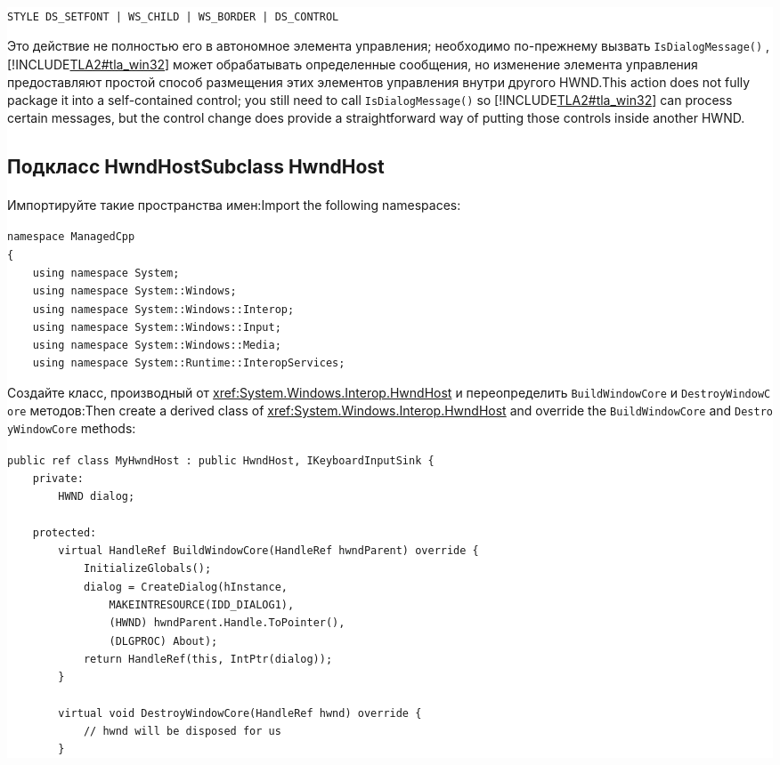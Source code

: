 ```  
STYLE DS_SETFONT | WS_CHILD | WS_BORDER | DS_CONTROL  
```  
  
 <span data-ttu-id="c3fa7-126">Это действие не полностью его в автономное элемента управления; необходимо по-прежнему вызвать `IsDialogMessage()` , [!INCLUDE[TLA2#tla_win32](../../../../includes/tla2sharptla-win32-md.md)] может обрабатывать определенные сообщения, но изменение элемента управления предоставляют простой способ размещения этих элементов управления внутри другого HWND.</span><span class="sxs-lookup"><span data-stu-id="c3fa7-126">This action does not fully package it into a self-contained control; you still need to call `IsDialogMessage()` so [!INCLUDE[TLA2#tla_win32](../../../../includes/tla2sharptla-win32-md.md)] can process certain messages, but the control change does provide a straightforward way of putting those controls inside another HWND.</span></span>  
  
## <a name="subclass-hwndhost"></a><span data-ttu-id="c3fa7-127">Подкласс HwndHost</span><span class="sxs-lookup"><span data-stu-id="c3fa7-127">Subclass HwndHost</span></span>  
 <span data-ttu-id="c3fa7-128">Импортируйте такие пространства имен:</span><span class="sxs-lookup"><span data-stu-id="c3fa7-128">Import the following namespaces:</span></span>  
  
```  
namespace ManagedCpp  
{  
    using namespace System;  
    using namespace System::Windows;  
    using namespace System::Windows::Interop;  
    using namespace System::Windows::Input;  
    using namespace System::Windows::Media;  
    using namespace System::Runtime::InteropServices;  
```  
  
 <span data-ttu-id="c3fa7-129">Создайте класс, производный от <xref:System.Windows.Interop.HwndHost> и переопределить `BuildWindowCore` и `DestroyWindowCore` методов:</span><span class="sxs-lookup"><span data-stu-id="c3fa7-129">Then create a derived class of <xref:System.Windows.Interop.HwndHost> and override the `BuildWindowCore` and `DestroyWindowCore` methods:</span></span>  
  
```  
public ref class MyHwndHost : public HwndHost, IKeyboardInputSink {  
    private:  
        HWND dialog;  
  
    protected:   
        virtual HandleRef BuildWindowCore(HandleRef hwndParent) override {  
            InitializeGlobals();   
            dialog = CreateDialog(hInstance,   
                MAKEINTRESOURCE(IDD_DIALOG1),   
                (HWND) hwndParent.Handle.ToPointer(),  
                (DLGPROC) About);   
            return HandleRef(this, IntPtr(dialog));  
        }  
  
        virtual void DestroyWindowCore(HandleRef hwnd) override {  
            // hwnd will be disposed for us  
        }  
```  
  